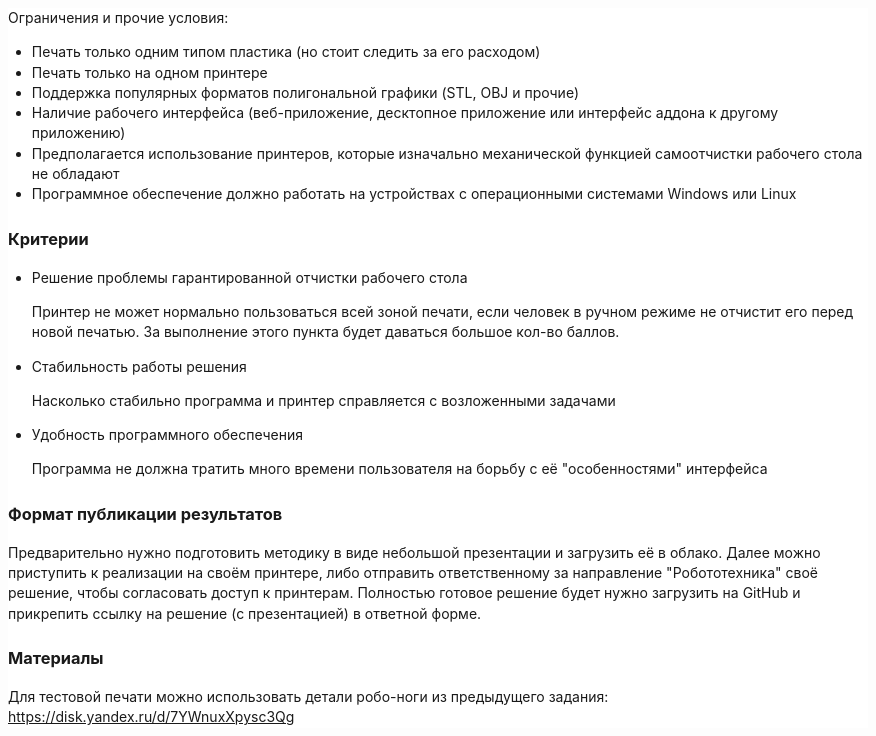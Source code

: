 Ограничения и прочие условия:
- Печать только одним типом пластика (но стоит следить за его расходом)
- Печать только на одном принтере
- Поддержка популярных форматов полигональной графики (STL, OBJ и прочие)
- Наличие рабочего интерфейса (веб-приложение, десктопное приложение или интерфейс аддона к другому приложению)
- Предполагается использование принтеров, которые изначально механической функцией самоотчистки рабочего стола не обладают
- Программное обеспечение должно работать на устройствах с операционными системами Windows или Linux

### Критерии

* Решение проблемы гарантированной отчистки рабочего стола

  Принтер не может нормально пользоваться всей зоной печати, если человек в ручном режиме не отчистит его перед новой печатью. За выполнение этого пункта будет даваться большое кол-во баллов.

* Стабильность работы решения

  Насколько стабильно программа и принтер справляется с возложенными задачами

* Удобность программного обеспечения

  Программа не должна тратить много времени пользователя на борьбу с её "особенностями" интерфейса

  
### Формат публикации результатов

Предварительно нужно подготовить методику в виде небольшой презентации и загрузить её в облако. Далее можно приступить к реализации на своём принтере, либо отправить ответственному за направление "Робототехника" своё решение, чтобы согласовать доступ к принтерам. Полностью готовое решение будет нужно загрузить на GitHub и прикрепить ссылку на решение (с презентацией) в ответной форме.
  
### Материалы
Для тестовой печати можно использовать детали робо-ноги из предыдущего задания: https://disk.yandex.ru/d/7YWnuxXpysc3Qg